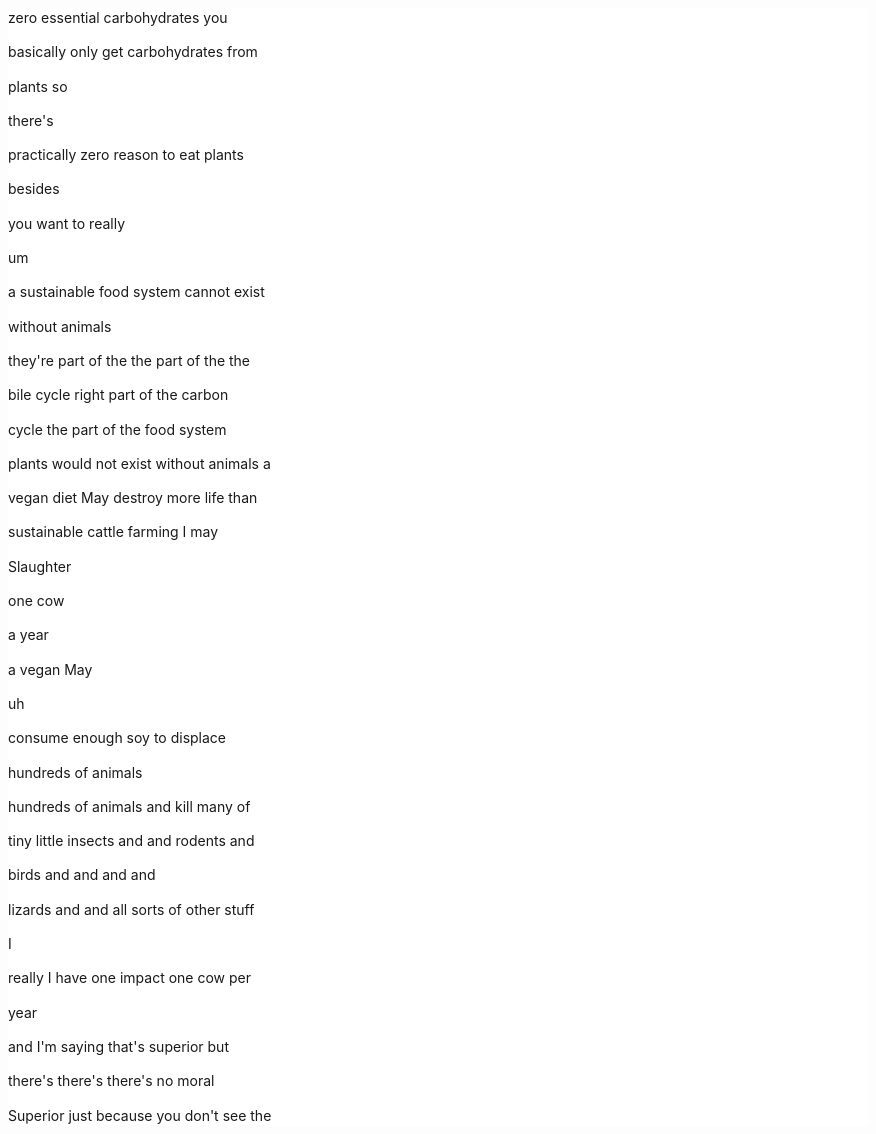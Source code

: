 zero essential carbohydrates you

basically only get carbohydrates from

plants so

there&#39;s

practically zero reason to eat plants

besides

you want to really

um

a sustainable food system cannot exist

without animals

they&#39;re part of the the part of the the

bile cycle right part of the carbon

cycle the part of the food system

plants would not exist without animals a

vegan diet May destroy more life than

sustainable cattle farming I may

Slaughter

one cow

a year

a vegan May

uh

consume enough soy to displace

hundreds of animals

hundreds of animals and kill many of

tiny little insects and and rodents and

birds and and and and

lizards and and all sorts of other stuff

I

really I have one impact one cow per

year

and I&#39;m saying that&#39;s superior but

there&#39;s there&#39;s there&#39;s no moral

Superior just because you don&#39;t see the
